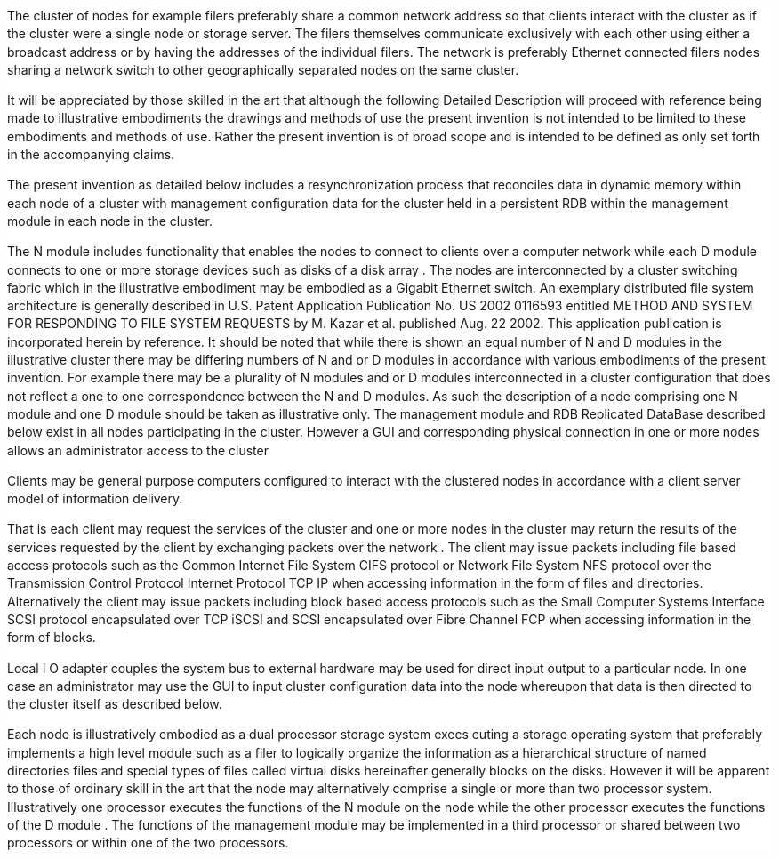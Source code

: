 The cluster of nodes for example filers preferably share a common network address so that clients interact with the cluster as if the cluster were a single node or storage server. The filers themselves communicate exclusively with each other using either a broadcast address or by having the addresses of the individual filers. The network is preferably Ethernet connected filers nodes sharing a network switch to other geographically separated nodes on the same cluster.

It will be appreciated by those skilled in the art that although the following Detailed Description will proceed with reference being made to illustrative embodiments the drawings and methods of use the present invention is not intended to be limited to these embodiments and methods of use. Rather the present invention is of broad scope and is intended to be defined as only set forth in the accompanying claims.

The present invention as detailed below includes a resynchronization process that reconciles data in dynamic memory within each node of a cluster with management configuration data for the cluster held in a persistent RDB within the management module in each node in the cluster.

The N module includes functionality that enables the nodes to connect to clients over a computer network while each D module connects to one or more storage devices such as disks of a disk array . The nodes are interconnected by a cluster switching fabric which in the illustrative embodiment may be embodied as a Gigabit Ethernet switch. An exemplary distributed file system architecture is generally described in U.S. Patent Application Publication No. US 2002 0116593 entitled METHOD AND SYSTEM FOR RESPONDING TO FILE SYSTEM REQUESTS by M. Kazar et al. published Aug. 22 2002. This application publication is incorporated herein by reference. It should be noted that while there is shown an equal number of N and D modules in the illustrative cluster there may be differing numbers of N and or D modules in accordance with various embodiments of the present invention. For example there may be a plurality of N modules and or D modules interconnected in a cluster configuration that does not reflect a one to one correspondence between the N and D modules. As such the description of a node comprising one N module and one D module should be taken as illustrative only. The management module and RDB Replicated DataBase described below exist in all nodes participating in the cluster. However a GUI and corresponding physical connection in one or more nodes allows an administrator access to the cluster

Clients may be general purpose computers configured to interact with the clustered nodes in accordance with a client server model of information delivery.

That is each client may request the services of the cluster and one or more nodes in the cluster may return the results of the services requested by the client by exchanging packets over the network . The client may issue packets including file based access protocols such as the Common Internet File System CIFS protocol or Network File System NFS protocol over the Transmission Control Protocol Internet Protocol TCP IP when accessing information in the form of files and directories. Alternatively the client may issue packets including block based access protocols such as the Small Computer Systems Interface SCSI protocol encapsulated over TCP iSCSI and SCSI encapsulated over Fibre Channel FCP when accessing information in the form of blocks.

Local I O adapter couples the system bus to external hardware may be used for direct input output to a particular node. In one case an administrator may use the GUI to input cluster configuration data into the node whereupon that data is then directed to the cluster itself as described below.

Each node is illustratively embodied as a dual processor storage system execs cuting a storage operating system that preferably implements a high level module such as a filer to logically organize the information as a hierarchical structure of named directories files and special types of files called virtual disks hereinafter generally blocks on the disks. However it will be apparent to those of ordinary skill in the art that the node may alternatively comprise a single or more than two processor system. Illustratively one processor executes the functions of the N module on the node while the other processor executes the functions of the D module . The functions of the management module may be implemented in a third processor or shared between two processors or within one of the two processors.
